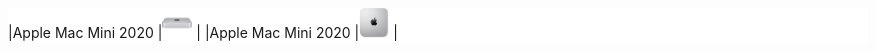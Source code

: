 |Apple Mac Mini 2020                         |<img src='https://raw.githubusercontent.com/vinayshanbhag/images/main/preprocessed/apple_mac_mini_2020_1.jpg' height='30'>                        |
|Apple Mac Mini 2020                         |<img src='https://raw.githubusercontent.com/vinayshanbhag/images/main/preprocessed/apple_mac_mini_2020_3.jpg' height='30'>                        |